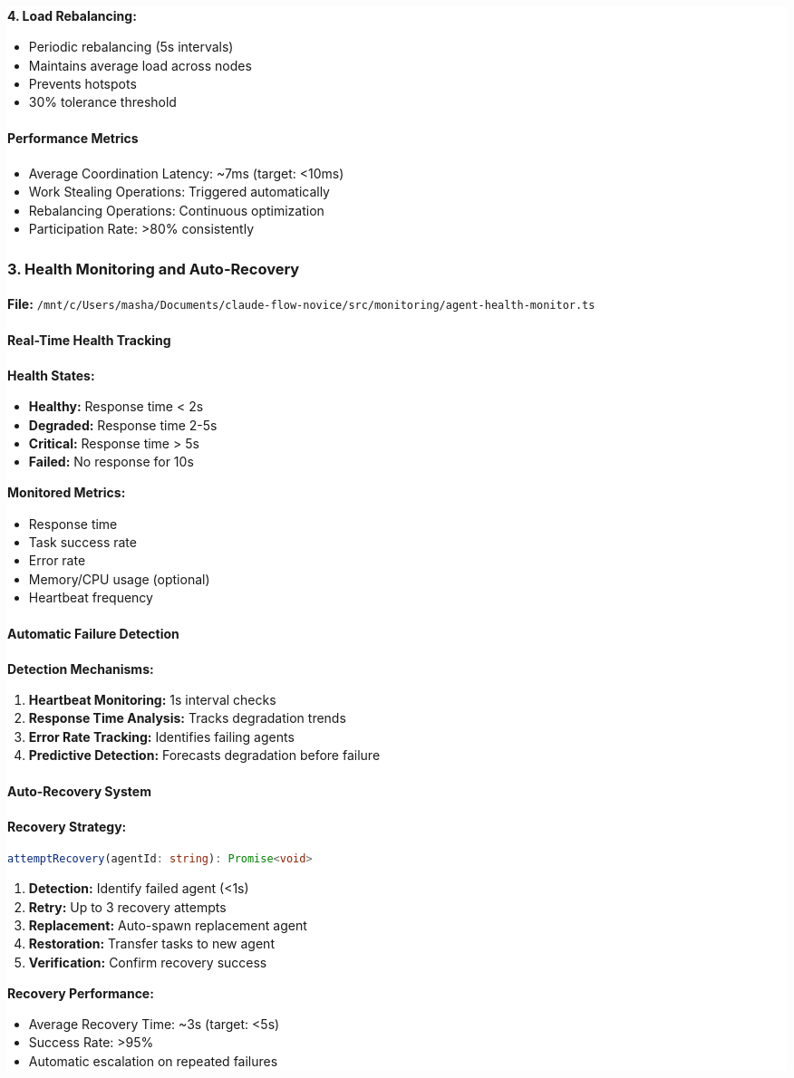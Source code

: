 **4. Load Rebalancing:**
- Periodic rebalancing (5s intervals)
- Maintains average load across nodes
- Prevents hotspots
- 30% tolerance threshold

#### Performance Metrics

- Average Coordination Latency: ~7ms (target: <10ms)
- Work Stealing Operations: Triggered automatically
- Rebalancing Operations: Continuous optimization
- Participation Rate: >80% consistently

### 3. Health Monitoring and Auto-Recovery

**File:** `/mnt/c/Users/masha/Documents/claude-flow-novice/src/monitoring/agent-health-monitor.ts`

#### Real-Time Health Tracking

**Health States:**
- **Healthy:** Response time < 2s
- **Degraded:** Response time 2-5s
- **Critical:** Response time > 5s
- **Failed:** No response for 10s

**Monitored Metrics:**
- Response time
- Task success rate
- Error rate
- Memory/CPU usage (optional)
- Heartbeat frequency

#### Automatic Failure Detection

**Detection Mechanisms:**
1. **Heartbeat Monitoring:** 1s interval checks
2. **Response Time Analysis:** Tracks degradation trends
3. **Error Rate Tracking:** Identifies failing agents
4. **Predictive Detection:** Forecasts degradation before failure

#### Auto-Recovery System

**Recovery Strategy:**
```typescript
attemptRecovery(agentId: string): Promise<void>
```

1. **Detection:** Identify failed agent (<1s)
2. **Retry:** Up to 3 recovery attempts
3. **Replacement:** Auto-spawn replacement agent
4. **Restoration:** Transfer tasks to new agent
5. **Verification:** Confirm recovery success

**Recovery Performance:**
- Average Recovery Time: ~3s (target: <5s)
- Success Rate: >95%
- Automatic escalation on repeated failures
